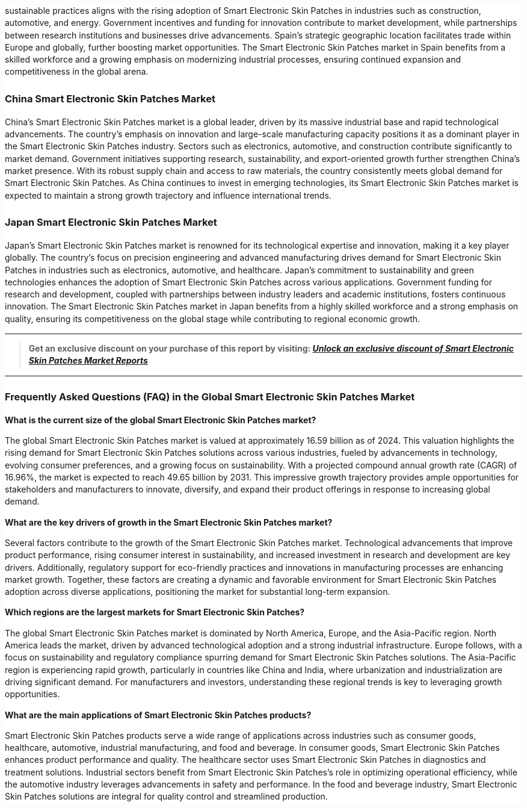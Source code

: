 sustainable practices aligns with the rising adoption of Smart Electronic Skin Patches in industries such as construction, automotive, and energy. Government incentives and funding for innovation contribute to market development, while partnerships between research institutions and businesses drive advancements. Spain&rsquo;s strategic geographic location facilitates trade within Europe and globally, further boosting market opportunities. The Smart Electronic Skin Patches market in Spain benefits from a skilled workforce and a growing emphasis on modernizing industrial processes, ensuring continued expansion and competitiveness in the global arena.</p><h3>China Smart Electronic Skin Patches Market</h3><p>China&rsquo;s Smart Electronic Skin Patches market is a global leader, driven by its massive industrial base and rapid technological advancements. The country&rsquo;s emphasis on innovation and large-scale manufacturing capacity positions it as a dominant player in the Smart Electronic Skin Patches industry. Sectors such as electronics, automotive, and construction contribute significantly to market demand. Government initiatives supporting research, sustainability, and export-oriented growth further strengthen China&rsquo;s market presence. With its robust supply chain and access to raw materials, the country consistently meets global demand for Smart Electronic Skin Patches. As China continues to invest in emerging technologies, its Smart Electronic Skin Patches market is expected to maintain a strong growth trajectory and influence international trends.</p><h3>Japan Smart Electronic Skin Patches Market</h3><p>Japan&rsquo;s Smart Electronic Skin Patches market is renowned for its technological expertise and innovation, making it a key player globally. The country&rsquo;s focus on precision engineering and advanced manufacturing drives demand for Smart Electronic Skin Patches in industries such as electronics, automotive, and healthcare. Japan&rsquo;s commitment to sustainability and green technologies enhances the adoption of Smart Electronic Skin Patches across various applications. Government funding for research and development, coupled with partnerships between industry leaders and academic institutions, fosters continuous innovation. The Smart Electronic Skin Patches market in Japan benefits from a highly skilled workforce and a strong emphasis on quality, ensuring its competitiveness on the global stage while contributing to regional economic growth.</p><hr /><blockquote><p><strong>Get an exclusive discount on your purchase of this report by visiting: <em><a href="://marketresearchpulse.com/ask-for-discount/91399?utm_source=Github&amp;utm_medium=052">Unlock an exclusive discount of Smart Electronic Skin Patches Market Reports</a></em>&nbsp;</strong></p></blockquote><hr /><h3>Frequently Asked Questions (FAQ) in the Global Smart Electronic Skin Patches Market</h3><p><strong>What is the current size of the global Smart Electronic Skin Patches market?</strong></p><p>The global Smart Electronic Skin Patches market is valued at approximately 16.59 billion as of 2024. This valuation highlights the rising demand for Smart Electronic Skin Patches solutions across various industries, fueled by advancements in technology, evolving consumer preferences, and a growing focus on sustainability. With a projected compound annual growth rate (CAGR) of 16.96%, the market is expected to reach 49.65 billion by 2031. This impressive growth trajectory provides ample opportunities for stakeholders and manufacturers to innovate, diversify, and expand their product offerings in response to increasing global demand.</p><p><strong>What are the key drivers of growth in the Smart Electronic Skin Patches market?</strong></p><p>Several factors contribute to the growth of the Smart Electronic Skin Patches market. Technological advancements that improve product performance, rising consumer interest in sustainability, and increased investment in research and development are key drivers. Additionally, regulatory support for eco-friendly practices and innovations in manufacturing processes are enhancing market growth. Together, these factors are creating a dynamic and favorable environment for Smart Electronic Skin Patches adoption across diverse applications, positioning the market for substantial long-term expansion.</p><p><strong>Which regions are the largest markets for Smart Electronic Skin Patches?</strong></p><p>The global Smart Electronic Skin Patches market is dominated by North America, Europe, and the Asia-Pacific region. North America leads the market, driven by advanced technological adoption and a strong industrial infrastructure. Europe follows, with a focus on sustainability and regulatory compliance spurring demand for Smart Electronic Skin Patches solutions. The Asia-Pacific region is experiencing rapid growth, particularly in countries like China and India, where urbanization and industrialization are driving significant demand. For manufacturers and investors, understanding these regional trends is key to leveraging growth opportunities.</p><p><strong>What are the main applications of Smart Electronic Skin Patches products?</strong></p><p>Smart Electronic Skin Patches products serve a wide range of applications across industries such as consumer goods, healthcare, automotive, industrial manufacturing, and food and beverage. In consumer goods, Smart Electronic Skin Patches enhances product performance and quality. The healthcare sector uses Smart Electronic Skin Patches in diagnostics and treatment solutions. Industrial sectors benefit from Smart Electronic Skin Patches&rsquo;s role in optimizing operational efficiency, while the automotive industry leverages advancements in safety and performance. In the food and beverage industry, Smart Electronic Skin Patches solutions are integral for quality control and streamlined production.